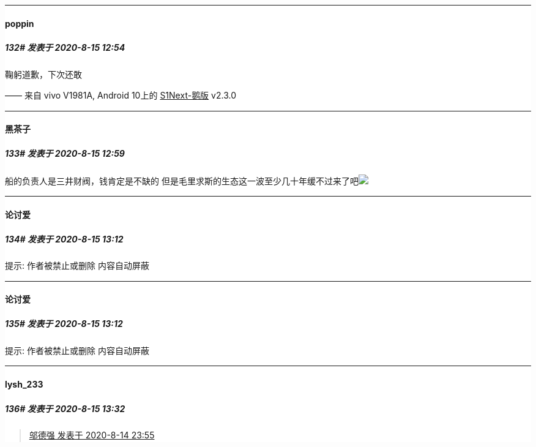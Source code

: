 



-----

####  poppin  
##### 132#       发表于 2020-8-15 12:54




鞠躬道歉，下次还敢

—— 来自 vivo V1981A, Android 10上的 [S1Next-鹅版](https://github.com/ykrank/S1-Next/releases) v2.3.0







-----

####  黑茶子  
##### 133#       发表于 2020-8-15 12:59




船的负责人是三井财阀，钱肯定是不缺的
但是毛里求斯的生态这一波至少几十年缓不过来了吧<img src="https://static.saraba1st.com/image/smiley/face2017/002.png" referrerpolicy="no-referrer">







-----

####  论讨爱  
##### 134#       发表于 2020-8-15 13:12

提示: 作者被禁止或删除 内容自动屏蔽



-----

####  论讨爱  
##### 135#       发表于 2020-8-15 13:12

提示: 作者被禁止或删除 内容自动屏蔽



-----

####  lysh_233  
##### 136#       发表于 2020-8-15 13:32



<blockquote><a href="httphttps://bbs.saraba1st.com/2b/forum.php?mod=redirect&amp;goto=findpost&amp;pid=48434661&amp;ptid=1954764" target="_blank">邬德强 发表于 2020-8-14 23:55</a>

